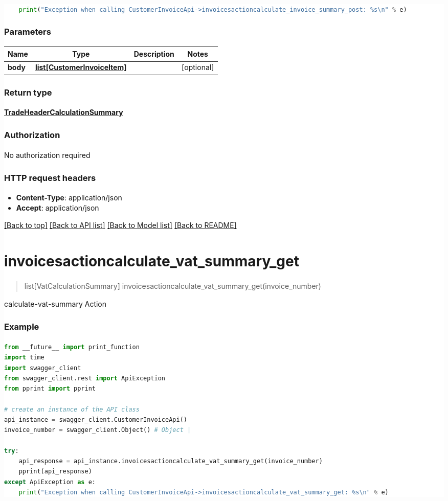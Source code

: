 ```python
    print("Exception when calling CustomerInvoiceApi->invoicesactioncalculate_invoice_summary_post: %s\n" % e)
```

### Parameters

Name | Type | Description  | Notes
------------- | ------------- | ------------- | -------------
 **body** | [**list[CustomerInvoiceItem]**](CustomerInvoiceItem.md)|  | [optional] 

### Return type

[**TradeHeaderCalculationSummary**](TradeHeaderCalculationSummary.md)

### Authorization

No authorization required

### HTTP request headers

 - **Content-Type**: application/json
 - **Accept**: application/json

[[Back to top]](#) [[Back to API list]](../README.md#documentation-for-api-endpoints) [[Back to Model list]](../README.md#documentation-for-models) [[Back to README]](../README.md)

# **invoicesactioncalculate_vat_summary_get**
> list[VatCalculationSummary] invoicesactioncalculate_vat_summary_get(invoice_number)



calculate-vat-summary Action

### Example
```python
from __future__ import print_function
import time
import swagger_client
from swagger_client.rest import ApiException
from pprint import pprint

# create an instance of the API class
api_instance = swagger_client.CustomerInvoiceApi()
invoice_number = swagger_client.Object() # Object | 

try:
    api_response = api_instance.invoicesactioncalculate_vat_summary_get(invoice_number)
    pprint(api_response)
except ApiException as e:
    print("Exception when calling CustomerInvoiceApi->invoicesactioncalculate_vat_summary_get: %s\n" % e)
```
